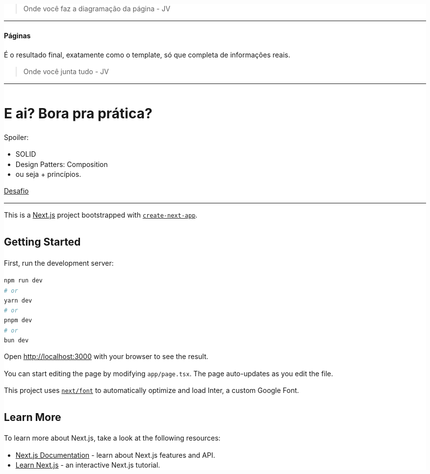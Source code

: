 > Onde você faz a diagramação da página - JV

---

#### Páginas

É o resultado final, exatamente como o template, só que completa de informações reais.

> Onde você junta tudo - JV

---

# E ai? Bora pra prática?

Spoiler:

* SOLID
* Design Patters: Composition
* ou seja + princípios.

[Desafio](https://www.figma.com/community/file/1262021268640305233/saas-login-page-design-concept-desktop-mobile-viewpoint)

---

This is a [Next.js](https://nextjs.org/) project bootstrapped with [`create-next-app`](https://github.com/vercel/next.js/tree/canary/packages/create-next-app).

## Getting Started

First, run the development server:

```bash
npm run dev
# or
yarn dev
# or
pnpm dev
# or
bun dev
```

Open [http://localhost:3000](http://localhost:3000) with your browser to see the result.

You can start editing the page by modifying `app/page.tsx`. The page auto-updates as you edit the file.

This project uses [`next/font`](https://nextjs.org/docs/basic-features/font-optimization) to automatically optimize and load Inter, a custom Google Font.

## Learn More

To learn more about Next.js, take a look at the following resources:

- [Next.js Documentation](https://nextjs.org/docs) - learn about Next.js features and API.
- [Learn Next.js](https://nextjs.org/learn) - an interactive Next.js tutorial.

